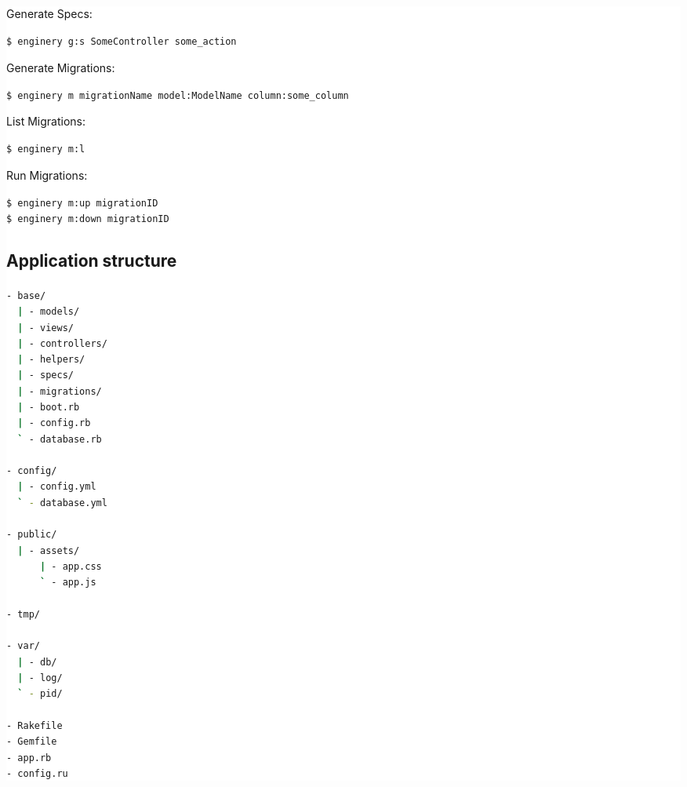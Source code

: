 Generate Specs:

```bash
$ enginery g:s SomeController some_action
```

Generate Migrations:

```bash
$ enginery m migrationName model:ModelName column:some_column
```

List Migrations:

```bash
$ enginery m:l
```

Run Migrations:

```bash
$ enginery m:up migrationID
$ enginery m:down migrationID
```

## Application structure

```bash
- base/
  | - models/
  | - views/
  | - controllers/
  | - helpers/
  | - specs/
  | - migrations/
  | - boot.rb
  | - config.rb
  ` - database.rb

- config/
  | - config.yml
  ` - database.yml

- public/
  | - assets/
      | - app.css
      ` - app.js

- tmp/

- var/
  | - db/
  | - log/
  ` - pid/

- Rakefile
- Gemfile
- app.rb
- config.ru
```
